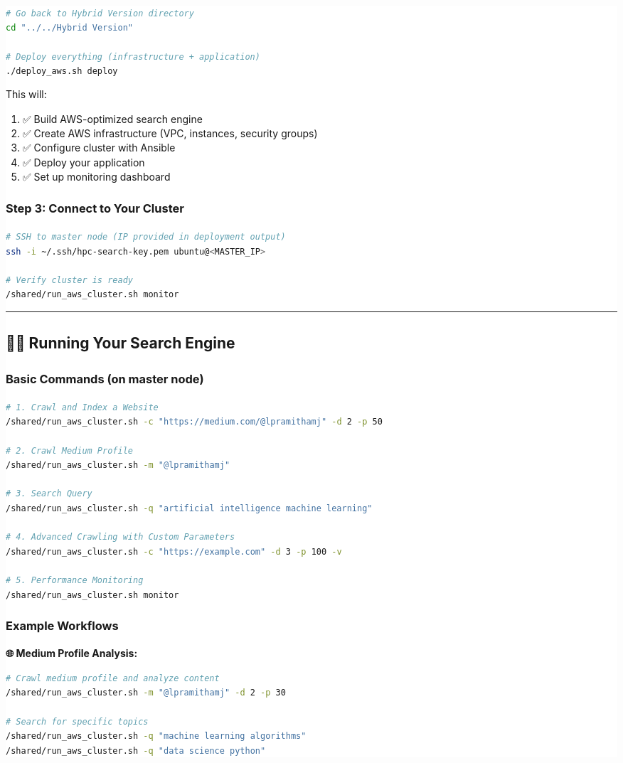 ```bash
# Go back to Hybrid Version directory
cd "../../Hybrid Version"

# Deploy everything (infrastructure + application)
./deploy_aws.sh deploy
```

This will:
1. ✅ Build AWS-optimized search engine
2. ✅ Create AWS infrastructure (VPC, instances, security groups)
3. ✅ Configure cluster with Ansible
4. ✅ Deploy your application
5. ✅ Set up monitoring dashboard

### Step 3: Connect to Your Cluster

```bash
# SSH to master node (IP provided in deployment output)
ssh -i ~/.ssh/hpc-search-key.pem ubuntu@<MASTER_IP>

# Verify cluster is ready
/shared/run_aws_cluster.sh monitor
```

---

## 🏃‍♂️ Running Your Search Engine

### Basic Commands (on master node)

```bash
# 1. Crawl and Index a Website
/shared/run_aws_cluster.sh -c "https://medium.com/@lpramithamj" -d 2 -p 50

# 2. Crawl Medium Profile
/shared/run_aws_cluster.sh -m "@lpramithamj"

# 3. Search Query
/shared/run_aws_cluster.sh -q "artificial intelligence machine learning"

# 4. Advanced Crawling with Custom Parameters
/shared/run_aws_cluster.sh -c "https://example.com" -d 3 -p 100 -v

# 5. Performance Monitoring
/shared/run_aws_cluster.sh monitor
```

### Example Workflows

**🌐 Medium Profile Analysis:**
```bash
# Crawl medium profile and analyze content
/shared/run_aws_cluster.sh -m "@lpramithamj" -d 2 -p 30

# Search for specific topics
/shared/run_aws_cluster.sh -q "machine learning algorithms"
/shared/run_aws_cluster.sh -q "data science python"
```
